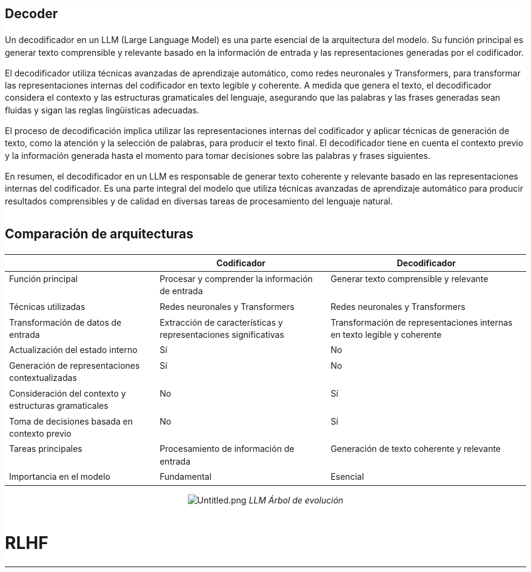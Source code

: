 ## Decoder

Un decodificador en un LLM (Large Language Model) es una parte esencial de la arquitectura del modelo. Su función principal es generar texto comprensible y relevante basado en la información de entrada y las representaciones generadas por el codificador.

El decodificador utiliza técnicas avanzadas de aprendizaje automático, como redes neuronales y Transformers, para transformar las representaciones internas del codificador en texto legible y coherente. A medida que genera el texto, el decodificador considera el contexto y las estructuras gramaticales del lenguaje, asegurando que las palabras y las frases generadas sean fluidas y sigan las reglas lingüísticas adecuadas.

El proceso de decodificación implica utilizar las representaciones internas del codificador y aplicar técnicas de generación de texto, como la atención y la selección de palabras, para producir el texto final. El decodificador tiene en cuenta el contexto previo y la información generada hasta el momento para tomar decisiones sobre las palabras y frases siguientes.

En resumen, el decodificador en un LLM es responsable de generar texto coherente y relevante basado en las representaciones internas del codificador. Es una parte integral del modelo que utiliza técnicas avanzadas de aprendizaje automático para producir resultados comprensibles y de calidad en diversas tareas de procesamiento del lenguaje natural.

## Comparación de arquitecturas

|  | Codificador | Decodificador |
| --- | --- | --- |
| Función principal | Procesar y comprender la información de entrada | Generar texto comprensible y relevante |
| Técnicas utilizadas | Redes neuronales y Transformers | Redes neuronales y Transformers |
| Transformación de datos de entrada | Extracción de características y representaciones significativas | Transformación de representaciones internas en texto legible y coherente |
| Actualización del estado interno | Sí | No |
| Generación de representaciones contextualizadas | Sí | No |
| Consideración del contexto y estructuras gramaticales | No | Sí |
| Toma de decisiones basada en contexto previo | No | Sí |
| Tareas principales | Procesamiento de información de entrada | Generación de texto coherente y relevante |
| Importancia en el modelo | Fundamental | Esencial |

<center>

![Untitled.png](/.attachments/Untitled-c2198aa3-8e7c-409c-922c-58b20d05d2cc.png)
_LLM Árbol de evolución_

</center>

# RLHF
---
